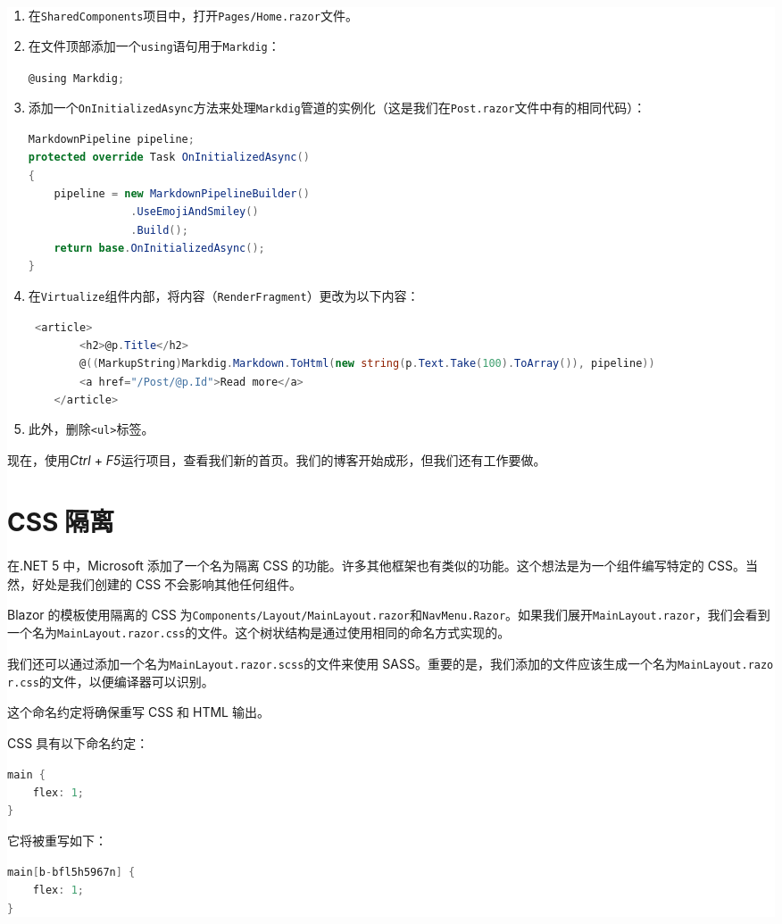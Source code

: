 1.  在`SharedComponents`项目中，打开`Pages/Home.razor`文件。

1.  在文件顶部添加一个`using`语句用于`Markdig`：

    ```cs
    @using Markdig; 
    ```

1.  添加一个`OnInitializedAsync`方法来处理`Markdig`管道的实例化（这是我们在`Post.razor`文件中有的相同代码）：

    ```cs
    MarkdownPipeline pipeline;
    protected override Task OnInitializedAsync()
    {
        pipeline = new MarkdownPipelineBuilder()
                    .UseEmojiAndSmiley()
                    .Build();
        return base.OnInitializedAsync();
    } 
    ```

1.  在`Virtualize`组件内部，将内容（`RenderFragment`）更改为以下内容：

    ```cs
     <article>
            <h2>@p.Title</h2>
            @((MarkupString)Markdig.Markdown.ToHtml(new string(p.Text.Take(100).ToArray()), pipeline))
            <a href="/Post/@p.Id">Read more</a>
        </article> 
    ```

1.  此外，删除`<ul>`标签。

现在，使用*Ctrl* + *F5*运行项目，查看我们新的首页。我们的博客开始成形，但我们还有工作要做。

# CSS 隔离

在.NET 5 中，Microsoft 添加了一个名为隔离 CSS 的功能。许多其他框架也有类似的功能。这个想法是为一个组件编写特定的 CSS。当然，好处是我们创建的 CSS 不会影响其他任何组件。

Blazor 的模板使用隔离的 CSS 为`Components/Layout/MainLayout.razor`和`NavMenu.Razor`。如果我们展开`MainLayout.razor`，我们会看到一个名为`MainLayout.razor.css`的文件。这个树状结构是通过使用相同的命名方式实现的。

我们还可以通过添加一个名为`MainLayout.razor.scss`的文件来使用 SASS。重要的是，我们添加的文件应该生成一个名为`MainLayout.razor.css`的文件，以便编译器可以识别。

这个命名约定将确保重写 CSS 和 HTML 输出。

CSS 具有以下命名约定：

```cs
main {
    flex: 1;
} 
```

它将被重写如下：

```cs
main[b-bfl5h5967n] {
    flex: 1;
} 
```
